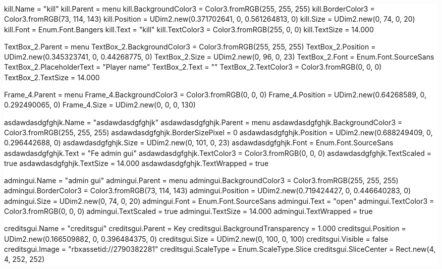 kill.Name = "kill"
kill.Parent = menu
kill.BackgroundColor3 = Color3.fromRGB(255, 255, 255)
kill.BorderColor3 = Color3.fromRGB(73, 114, 143)
kill.Position = UDim2.new(0.371702641, 0, 0.561264813, 0)
kill.Size = UDim2.new(0, 74, 0, 20)
kill.Font = Enum.Font.Bangers
kill.Text = "kill"
kill.TextColor3 = Color3.fromRGB(255, 0, 0)
kill.TextSize = 14.000

TextBox_2.Parent = menu
TextBox_2.BackgroundColor3 = Color3.fromRGB(255, 255, 255)
TextBox_2.Position = UDim2.new(0.345323741, 0, 0.44268775, 0)
TextBox_2.Size = UDim2.new(0, 96, 0, 23)
TextBox_2.Font = Enum.Font.SourceSans
TextBox_2.PlaceholderText = "Player name"
TextBox_2.Text = ""
TextBox_2.TextColor3 = Color3.fromRGB(0, 0, 0)
TextBox_2.TextSize = 14.000

Frame_4.Parent = menu
Frame_4.BackgroundColor3 = Color3.fromRGB(0, 0, 0)
Frame_4.Position = UDim2.new(0.64268589, 0, 0.292490065, 0)
Frame_4.Size = UDim2.new(0, 0, 0, 130)

asdawdasdgfghjk.Name = "asdawdasdgfghjk"
asdawdasdgfghjk.Parent = menu
asdawdasdgfghjk.BackgroundColor3 = Color3.fromRGB(255, 255, 255)
asdawdasdgfghjk.BorderSizePixel = 0
asdawdasdgfghjk.Position = UDim2.new(0.688249409, 0, 0.296442688, 0)
asdawdasdgfghjk.Size = UDim2.new(0, 101, 0, 23)
asdawdasdgfghjk.Font = Enum.Font.SourceSans
asdawdasdgfghjk.Text = "Fe admin gui"
asdawdasdgfghjk.TextColor3 = Color3.fromRGB(0, 0, 0)
asdawdasdgfghjk.TextScaled = true
asdawdasdgfghjk.TextSize = 14.000
asdawdasdgfghjk.TextWrapped = true

admingui.Name = "admin gui"
admingui.Parent = menu
admingui.BackgroundColor3 = Color3.fromRGB(255, 255, 255)
admingui.BorderColor3 = Color3.fromRGB(73, 114, 143)
admingui.Position = UDim2.new(0.719424427, 0, 0.446640283, 0)
admingui.Size = UDim2.new(0, 74, 0, 20)
admingui.Font = Enum.Font.SourceSans
admingui.Text = "open"
admingui.TextColor3 = Color3.fromRGB(0, 0, 0)
admingui.TextScaled = true
admingui.TextSize = 14.000
admingui.TextWrapped = true

creditsgui.Name = "creditsgui"
creditsgui.Parent = Key
creditsgui.BackgroundTransparency = 1.000
creditsgui.Position = UDim2.new(0.166509882, 0, 0.396484375, 0)
creditsgui.Size = UDim2.new(0, 100, 0, 100)
creditsgui.Visible = false
creditsgui.Image = "rbxassetid://2790382281"
creditsgui.ScaleType = Enum.ScaleType.Slice
creditsgui.SliceCenter = Rect.new(4, 4, 252, 252)
